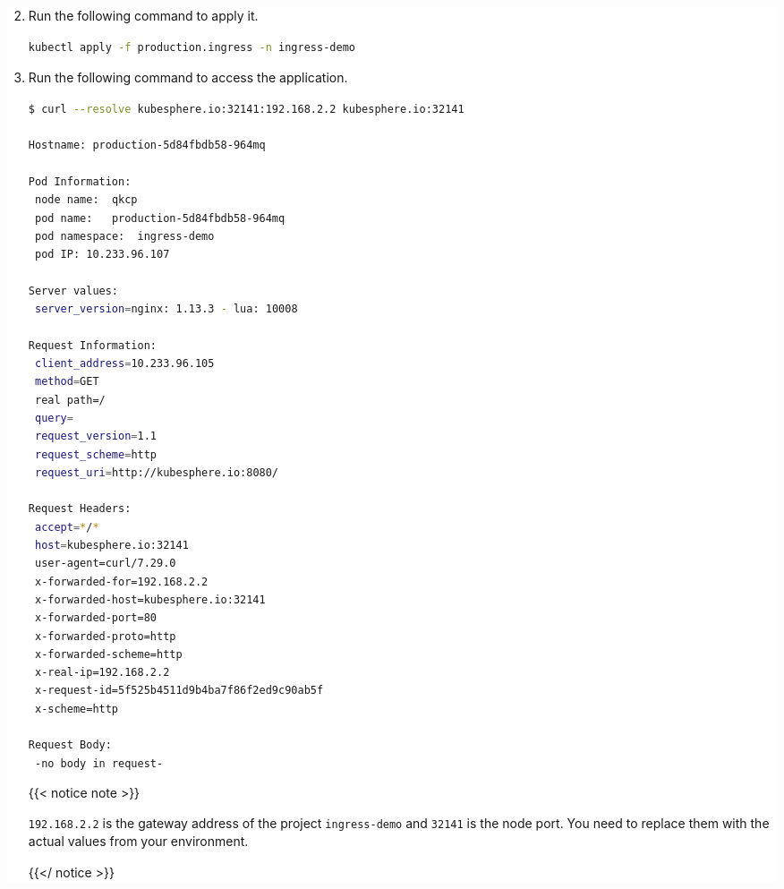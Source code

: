 2. Run the following command to apply it.

   ```bash
   kubectl apply -f production.ingress -n ingress-demo
   ```

3. Run the following command to access the application.

   ```bash
   $ curl --resolve kubesphere.io:32141:192.168.2.2 kubesphere.io:32141
   
   Hostname: production-5d84fbdb58-964mq
   
   Pod Information:
   	node name:	qkcp
   	pod name:	production-5d84fbdb58-964mq
   	pod namespace:	ingress-demo
   	pod IP:	10.233.96.107
   
   Server values:
   	server_version=nginx: 1.13.3 - lua: 10008
   
   Request Information:
   	client_address=10.233.96.105
   	method=GET
   	real path=/
   	query=
   	request_version=1.1
   	request_scheme=http
   	request_uri=http://kubesphere.io:8080/
   
   Request Headers:
   	accept=*/*
   	host=kubesphere.io:32141
   	user-agent=curl/7.29.0
   	x-forwarded-for=192.168.2.2
   	x-forwarded-host=kubesphere.io:32141
   	x-forwarded-port=80
   	x-forwarded-proto=http
   	x-forwarded-scheme=http
   	x-real-ip=192.168.2.2
   	x-request-id=5f525b4511d9b4ba7f86f2ed9c90ab5f
   	x-scheme=http
   
   Request Body:
   	-no body in request-
   ```

   {{< notice note >}}

   `192.168.2.2` is the gateway address of the project `ingress-demo` and `32141` is the node port. You need to replace them with the actual values from your environment.

   {{</ notice >}}
